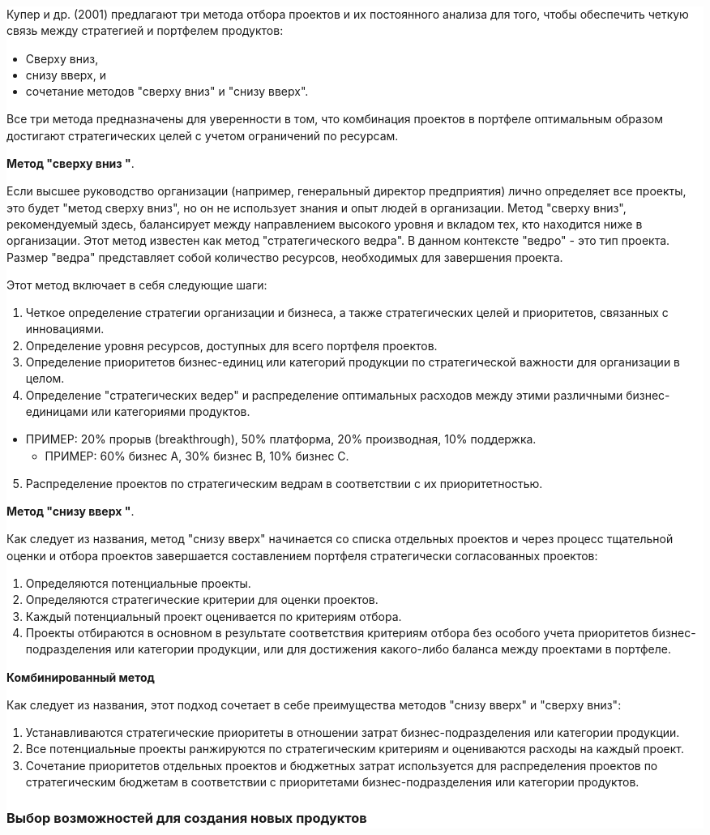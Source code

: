 Купер и др. (2001) предлагают три метода отбора проектов и их постоянного анализа для того, чтобы обеспечить четкую связь между стратегией и портфелем продуктов: 

- Сверху вниз, 
- снизу вверх, и 
- сочетание методов "сверху вниз" и "снизу вверх". 

Все три метода предназначены для уверенности в том, что комбинация проектов в портфеле оптимальным образом достигают стратегических целей с учетом ограничений по ресурсам. 

**Метод "сверху вниз "**. 

Если высшее руководство организации (например, генеральный директор предприятия) лично определяет все проекты, это будет "метод сверху вниз", но он не использует знания и опыт людей в организации. Метод "сверху вниз", рекомендуемый здесь, балансирует между направлением высокого уровня и вкладом тех, кто находится ниже в организации. Этот метод известен как метод "стратегического ведра". В данном контексте "ведро" - это тип проекта. Размер "ведра" представляет собой количество ресурсов, необходимых для завершения проекта. 

Этот метод включает в себя следующие шаги: 
1. Четкое определение стратегии организации и бизнеса, а также стратегических целей и приоритетов, связанных с инновациями. 
2. Определение уровня ресурсов, доступных для всего портфеля проектов. 
3. Определение приоритетов бизнес-единиц или категорий продукции по стратегической важности для организации в целом. 
4. Определение "стратегических ведер" и распределение оптимальных расходов между этими различными бизнес-единицами или категориями продуктов. 
- ПРИМЕР: 20% прорыв (breakthrough), 50% платформа, 20% производная, 10% поддержка. 
	- ПРИМЕР: 60% бизнес A, 30% бизнес B, 10% бизнес C. 
5. Распределение проектов по стратегическим ведрам в соответствии с их приоритетностью. 

**Метод "снизу вверх "**. 

Как следует из названия, метод "снизу вверх" начинается со списка отдельных проектов и через процесс тщательной оценки и отбора проектов завершается составлением портфеля стратегически согласованных проектов: 
1. Определяются потенциальные проекты. 
2. Определяются стратегические критерии для оценки проектов.
3. Каждый потенциальный проект оценивается по критериям отбора. 
4. Проекты отбираются в основном в результате соответствия критериям отбора без особого учета приоритетов бизнес-подразделения или категории продукции, или для достижения какого-либо баланса между проектами в портфеле. 

**Комбинированный метод** 

Как следует из названия, этот подход сочетает в себе преимущества методов "снизу вверх" и "сверху вниз": 
1. Устанавливаются стратегические приоритеты в отношении затрат бизнес-подразделения или категории продукции. 
2. Все потенциальные проекты ранжируются по стратегическим критериям и оцениваются расходы на каждый проект. 
3. Сочетание приоритетов отдельных проектов и бюджетных затрат используется для распределения проектов по стратегическим бюджетам в соответствии с приоритетами бизнес-подразделения или категории продуктов.

### Выбор возможностей для создания новых продуктов
